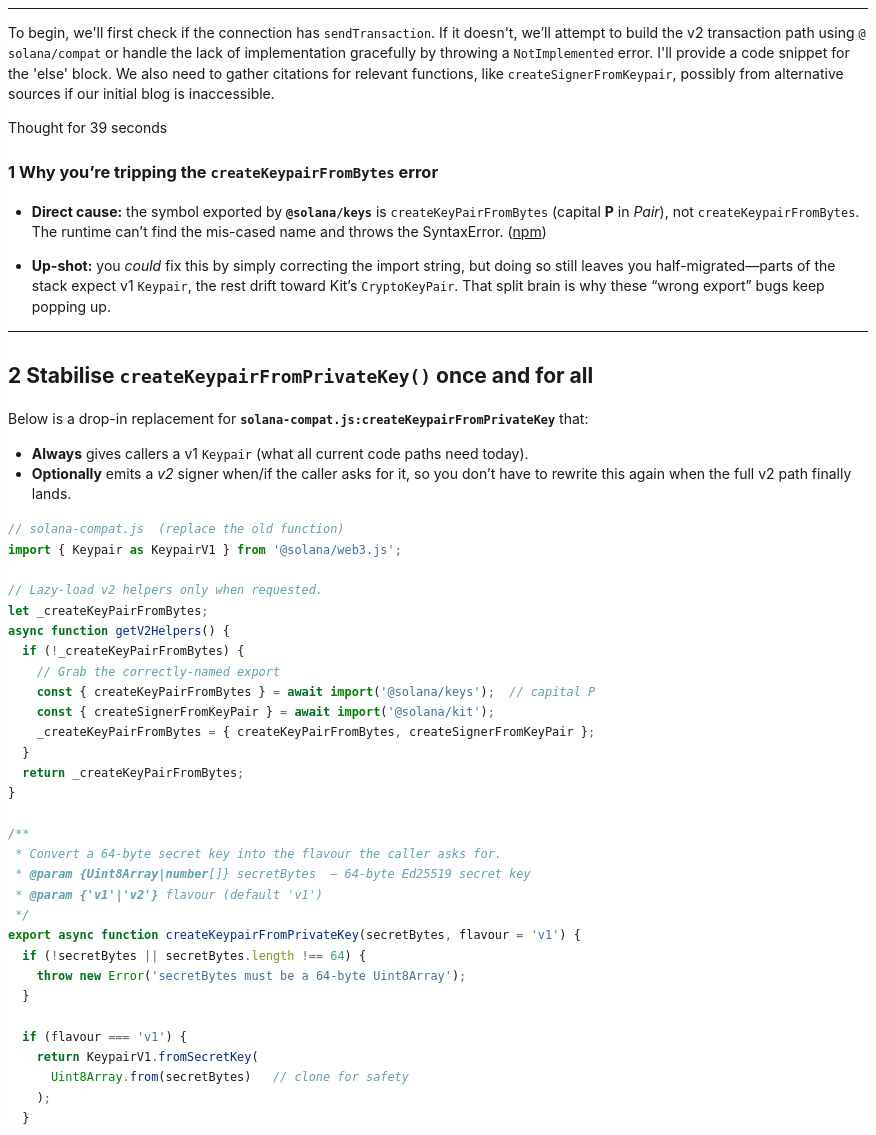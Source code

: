 
---

To begin, we'll first check if the connection has `sendTransaction`. If it doesn't, we’ll attempt to build the v2 transaction path using `@solana/compat` or handle the lack of implementation gracefully by throwing a `NotImplemented` error. I'll provide a code snippet for the 'else' block. We also need to gather citations for relevant functions, like `createSignerFromKeypair`, possibly from alternative sources if our initial blog is inaccessible.


Thought for 39 seconds


### 1  Why you’re tripping the **`createKeypairFromBytes`** error

* **Direct cause:** the symbol exported by **`@solana/keys`** is `createKeyPairFromBytes` (capital **P** in *Pair*), not `createKeypairFromBytes`. The runtime can’t find the mis-cased name and throws the SyntaxError. ([npm][1])

* **Up-shot:** you *could* fix this by simply correcting the import string, but doing so still leaves you half-migrated—parts of the stack expect v1 `Keypair`, the rest drift toward Kit’s `CryptoKeyPair`. That split brain is why these “wrong export” bugs keep popping up.

---

## 2  Stabilise `createKeypairFromPrivateKey()` once and for all

Below is a drop-in replacement for **`solana-compat.js:createKeypairFromPrivateKey`** that:

* **Always** gives callers a v1 `Keypair` (what all current code paths need today).
* **Optionally** emits a *v2* signer when/if the caller asks for it, so you don’t have to rewrite this again when the full v2 path finally lands.

```ts
// solana-compat.js  (replace the old function)
import { Keypair as KeypairV1 } from '@solana/web3.js';

// Lazy-load v2 helpers only when requested.
let _createKeyPairFromBytes;
async function getV2Helpers() {
  if (!_createKeyPairFromBytes) {
    // Grab the correctly-named export
    const { createKeyPairFromBytes } = await import('@solana/keys');  // capital P
    const { createSignerFromKeyPair } = await import('@solana/kit');
    _createKeyPairFromBytes = { createKeyPairFromBytes, createSignerFromKeyPair };
  }
  return _createKeyPairFromBytes;
}

/**
 * Convert a 64-byte secret key into the flavour the caller asks for.
 * @param {Uint8Array|number[]} secretBytes  – 64-byte Ed25519 secret key
 * @param {'v1'|'v2'} flavour (default 'v1')
 */
export async function createKeypairFromPrivateKey(secretBytes, flavour = 'v1') {
  if (!secretBytes || secretBytes.length !== 64) {
    throw new Error('secretBytes must be a 64-byte Uint8Array');
  }

  if (flavour === 'v1') {
    return KeypairV1.fromSecretKey(
      Uint8Array.from(secretBytes)   // clone for safety
    );
  }

```

[1]: https://www.npmjs.com/package/%40solana%2Fkeys?utm_source=chatgpt.com "@solana/keys - npm"
[2]: https://www.npmjs.com/package/%40solana/compat/v/2.1.1-canary-20250423234136?utm_source=chatgpt.com "@solana/compat - npm"
[3]: https://solana-kit-docs.vercel.app/docs/upgrade-guide "Upgrade guide"
[1]: https://github.com/anza-xyz/kit?utm_source=chatgpt.com "anza-xyz/kit: Solana JavaScript SDK - GitHub"